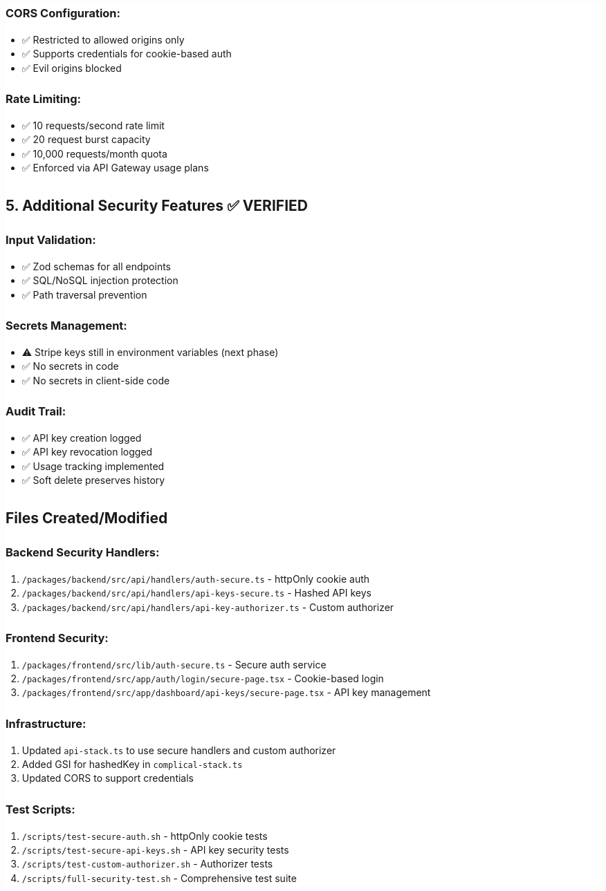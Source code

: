 ### CORS Configuration:
- ✅ Restricted to allowed origins only
- ✅ Supports credentials for cookie-based auth
- ✅ Evil origins blocked

### Rate Limiting:
- ✅ 10 requests/second rate limit
- ✅ 20 request burst capacity
- ✅ 10,000 requests/month quota
- ✅ Enforced via API Gateway usage plans

## 5. Additional Security Features ✅ VERIFIED

### Input Validation:
- ✅ Zod schemas for all endpoints
- ✅ SQL/NoSQL injection protection
- ✅ Path traversal prevention

### Secrets Management:
- ⚠️ Stripe keys still in environment variables (next phase)
- ✅ No secrets in code
- ✅ No secrets in client-side code

### Audit Trail:
- ✅ API key creation logged
- ✅ API key revocation logged
- ✅ Usage tracking implemented
- ✅ Soft delete preserves history

## Files Created/Modified

### Backend Security Handlers:
1. `/packages/backend/src/api/handlers/auth-secure.ts` - httpOnly cookie auth
2. `/packages/backend/src/api/handlers/api-keys-secure.ts` - Hashed API keys
3. `/packages/backend/src/api/handlers/api-key-authorizer.ts` - Custom authorizer

### Frontend Security:
1. `/packages/frontend/src/lib/auth-secure.ts` - Secure auth service
2. `/packages/frontend/src/app/auth/login/secure-page.tsx` - Cookie-based login
3. `/packages/frontend/src/app/dashboard/api-keys/secure-page.tsx` - API key management

### Infrastructure:
1. Updated `api-stack.ts` to use secure handlers and custom authorizer
2. Added GSI for hashedKey in `complical-stack.ts`
3. Updated CORS to support credentials

### Test Scripts:
1. `/scripts/test-secure-auth.sh` - httpOnly cookie tests
2. `/scripts/test-secure-api-keys.sh` - API key security tests
3. `/scripts/test-custom-authorizer.sh` - Authorizer tests
4. `/scripts/full-security-test.sh` - Comprehensive test suite
